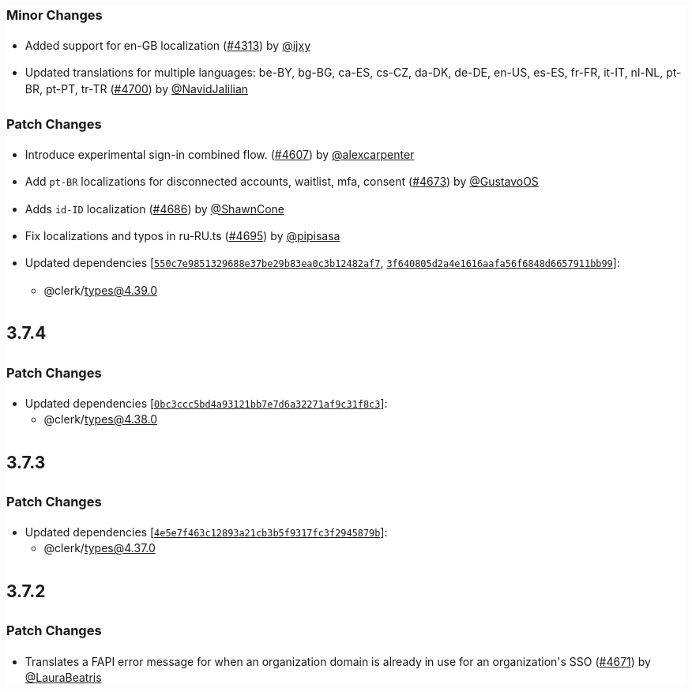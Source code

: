 ### Minor Changes

- Added support for en-GB localization ([#4313](https://github.com/clerk/javascript/pull/4313)) by [@ijxy](https://github.com/ijxy)

- Updated translations for multiple languages: be-BY, bg-BG, ca-ES, cs-CZ, da-DK, de-DE, en-US, es-ES, fr-FR, it-IT, nl-NL, pt-BR, pt-PT, tr-TR ([#4700](https://github.com/clerk/javascript/pull/4700)) by [@NavidJalilian](https://github.com/NavidJalilian)

### Patch Changes

- Introduce experimental sign-in combined flow. ([#4607](https://github.com/clerk/javascript/pull/4607)) by [@alexcarpenter](https://github.com/alexcarpenter)

- Add `pt-BR` localizations for disconnected accounts, waitlist, mfa, consent ([#4673](https://github.com/clerk/javascript/pull/4673)) by [@GustavoOS](https://github.com/GustavoOS)

- Adds `id-ID` localization ([#4686](https://github.com/clerk/javascript/pull/4686)) by [@ShawnCone](https://github.com/ShawnCone)

- Fix localizations and typos in ru-RU.ts ([#4695](https://github.com/clerk/javascript/pull/4695)) by [@pipisasa](https://github.com/pipisasa)

- Updated dependencies [[`550c7e9851329688e37be29b83ea0c3b12482af7`](https://github.com/clerk/javascript/commit/550c7e9851329688e37be29b83ea0c3b12482af7), [`3f640805d2a4e1616aafa56f6848d6657911bb99`](https://github.com/clerk/javascript/commit/3f640805d2a4e1616aafa56f6848d6657911bb99)]:
  - @clerk/types@4.39.0

## 3.7.4

### Patch Changes

- Updated dependencies [[`0bc3ccc5bd4a93121bb7e7d6a32271af9c31f8c3`](https://github.com/clerk/javascript/commit/0bc3ccc5bd4a93121bb7e7d6a32271af9c31f8c3)]:
  - @clerk/types@4.38.0

## 3.7.3

### Patch Changes

- Updated dependencies [[`4e5e7f463c12893a21cb3b5f9317fc3f2945879b`](https://github.com/clerk/javascript/commit/4e5e7f463c12893a21cb3b5f9317fc3f2945879b)]:
  - @clerk/types@4.37.0

## 3.7.2

### Patch Changes

- Translates a FAPI error message for when an organization domain is already in use for an organization's SSO ([#4671](https://github.com/clerk/javascript/pull/4671)) by [@LauraBeatris](https://github.com/LauraBeatris)
